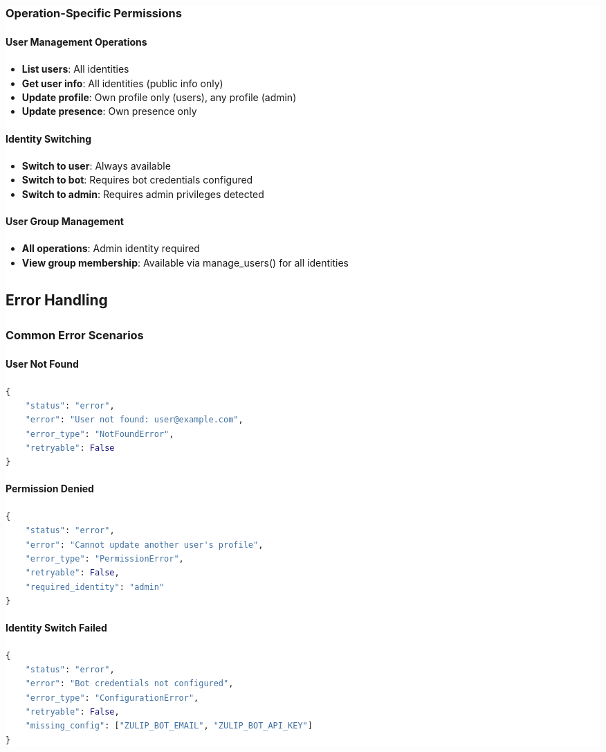 ### Operation-Specific Permissions

#### User Management Operations
- **List users**: All identities
- **Get user info**: All identities (public info only)
- **Update profile**: Own profile only (users), any profile (admin)
- **Update presence**: Own presence only

#### Identity Switching
- **Switch to user**: Always available
- **Switch to bot**: Requires bot credentials configured
- **Switch to admin**: Requires admin privileges detected

#### User Group Management
- **All operations**: Admin identity required
- **View group membership**: Available via manage_users() for all identities

## Error Handling

### Common Error Scenarios

#### User Not Found
```python
{
    "status": "error",
    "error": "User not found: user@example.com",
    "error_type": "NotFoundError",
    "retryable": False
}
```

#### Permission Denied
```python
{
    "status": "error",
    "error": "Cannot update another user's profile",
    "error_type": "PermissionError", 
    "retryable": False,
    "required_identity": "admin"
}
```

#### Identity Switch Failed
```python
{
    "status": "error",
    "error": "Bot credentials not configured",
    "error_type": "ConfigurationError",
    "retryable": False,
    "missing_config": ["ZULIP_BOT_EMAIL", "ZULIP_BOT_API_KEY"]
}
```
